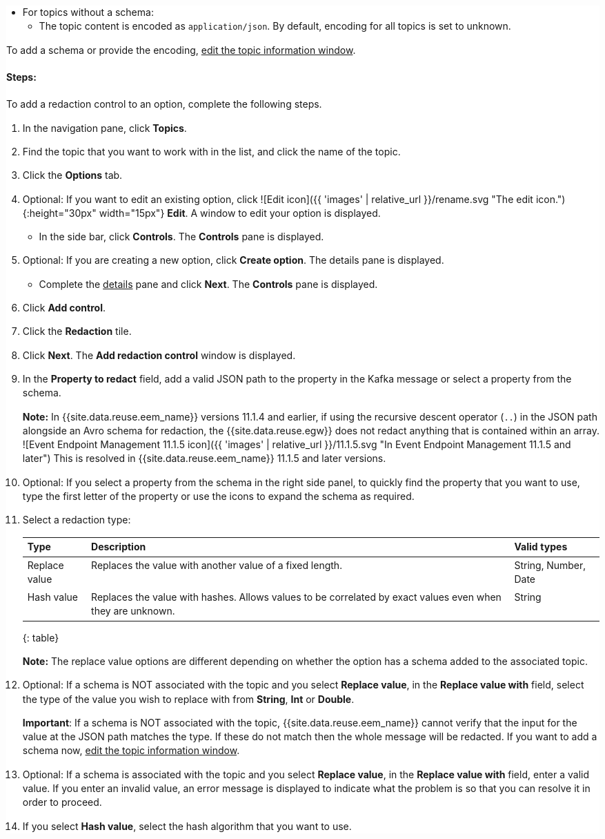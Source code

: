 - For topics without a schema:
  - The topic content is encoded as `application/json`. By default, encoding for all topics is set to unknown.

To add a schema or provide the encoding, [edit the topic information window](../managing-topics#edit-topic).

#### Steps:

To add a redaction control to an option, complete the following steps.

1. In the navigation pane, click **Topics**.
1. Find the topic that you want to work with in the list, and click the name of the topic.
1. Click the **Options** tab.
1. Optional: If you want to edit an existing option, click ![Edit icon]({{ 'images' | relative_url }}/rename.svg "The edit icon."){:height="30px" width="15px"} **Edit**. A window to edit your option is displayed.
    * In the side bar, click **Controls**. The **Controls** pane is displayed.
1. Optional: If you are creating a new option, click **Create option**. The details pane is displayed. 
    * Complete the [details](../managing-topics#create_option) pane and click **Next**. The **Controls** pane is displayed.
1. Click **Add control**.
1. Click the **Redaction** tile.
1. Click **Next**. The **Add redaction control** window is displayed.
1. In the **Property to redact** field, add a valid JSON path to the property in the Kafka message or select a property from the schema.

   **Note:** In {{site.data.reuse.eem_name}} versions 11.1.4 and earlier, if using the recursive descent operator (`..`) in the JSON path alongside an Avro schema for redaction, the {{site.data.reuse.egw}} does not redact anything that is contained within an array.  
   ![Event Endpoint Management 11.1.5 icon]({{ 'images' | relative_url }}/11.1.5.svg "In Event Endpoint Management 11.1.5 and later") This is resolved in {{site.data.reuse.eem_name}} 11.1.5 and later versions.

1. Optional: If you select a property from the schema in the right side panel, to quickly find the property that you want to use, type the first letter of the property or use the icons to expand the schema as required.
1. Select a redaction type:

   | Type | Description | Valid types |
   | ------ | ------  |  -------- |
   | Replace value | Replaces the value with another value of a fixed length. | String, Number, Date |
   | Hash value | Replaces the value with hashes. Allows values to be correlated by exact values even when they are unknown. | String |
   {: table}
   
   **Note:** The replace value options are different depending on whether the option has a schema added to the associated topic.
1. Optional: If a schema is NOT associated with the topic and you select **Replace value**, in the **Replace value with** field, select the type of the value you wish to replace with from **String**, **Int** or **Double**.  

   **Important**: If a schema is NOT associated with the topic, {{site.data.reuse.eem_name}} cannot verify that the input for the value at the JSON path matches the type. If these do not match then the whole message will be redacted. If you want to add a schema now, [edit the topic information window](../managing-topics#edit-topic).
1. Optional: If a schema is associated with the topic and you select **Replace value**, in the **Replace value with** field, enter a valid value. If you enter an invalid value, an error message is displayed to indicate what the problem is so that you can resolve it in order to proceed.
1. If you select **Hash value**, select the hash algorithm that you want to use.
   